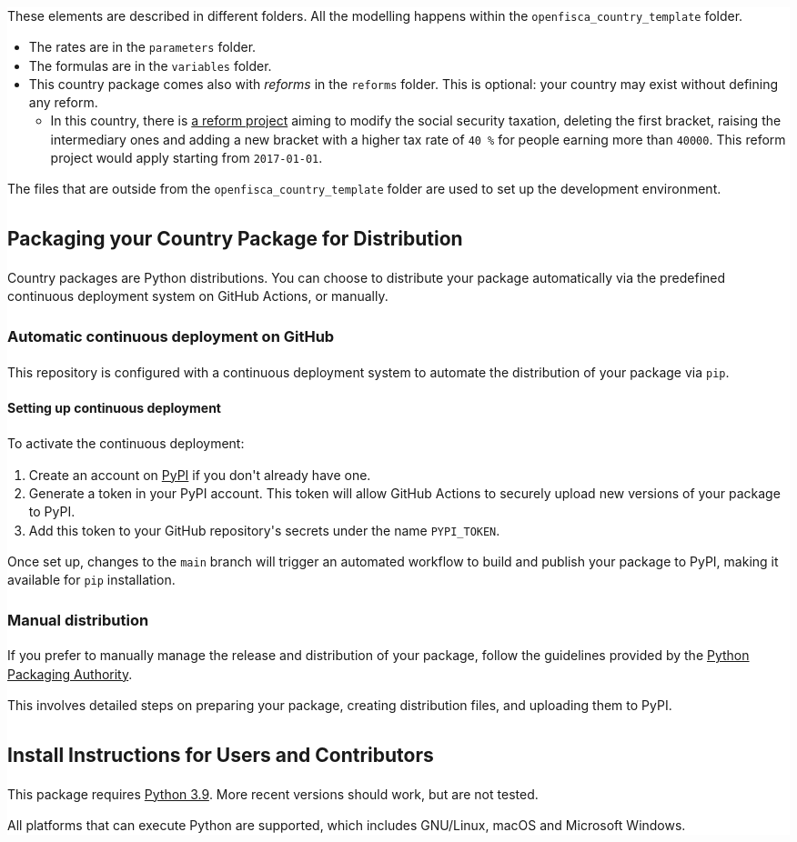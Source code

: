 These elements are described in different folders. All the modelling happens within the `openfisca_country_template` folder.

- The rates are in the `parameters` folder.
- The formulas are in the `variables` folder.
- This country package comes also with *reforms* in the `reforms` folder. This is optional: your country may exist without defining any reform.
    - In this country, there is [a reform project](./openfisca_country_template/reforms/modify_social_security_taxation.py) aiming to modify the social security taxation, deleting the first bracket, raising the intermediary ones and adding a new bracket with a higher tax rate of `40 %` for people earning more than `40000`. This reform project would apply starting from `2017-01-01`.

The files that are outside from the `openfisca_country_template` folder are used to set up the development environment.

## Packaging your Country Package for Distribution

Country packages are Python distributions. You can choose to distribute your package automatically via the predefined continuous deployment system on GitHub Actions, or manually.

### Automatic continuous deployment on GitHub

This repository is configured with a continuous deployment system to automate the distribution of your package via `pip`.

#### Setting up continuous deployment

To activate the continuous deployment:

1. Create an account on [PyPI](https://pypi.org/) if you don't already have one.
2. Generate a token in your PyPI account. This token will allow GitHub Actions to securely upload new versions of your package to PyPI.
3. Add this token to your GitHub repository's secrets under the name `PYPI_TOKEN`.

Once set up, changes to the `main` branch will trigger an automated workflow to build and publish your package to PyPI, making it available for `pip` installation.

### Manual distribution

If you prefer to manually manage the release and distribution of your package, follow the guidelines provided by the [Python Packaging Authority](https://python-packaging-user-guide.readthedocs.io/tutorials/distributing-packages/#packaging-your-project).

This involves detailed steps on preparing your package, creating distribution files, and uploading them to PyPI.


## Install Instructions for Users and Contributors

This package requires [Python 3.9](https://www.python.org/downloads/release/python-390/). More recent versions should work, but are not tested.

All platforms that can execute Python are supported, which includes GNU/Linux, macOS and Microsoft Windows.
